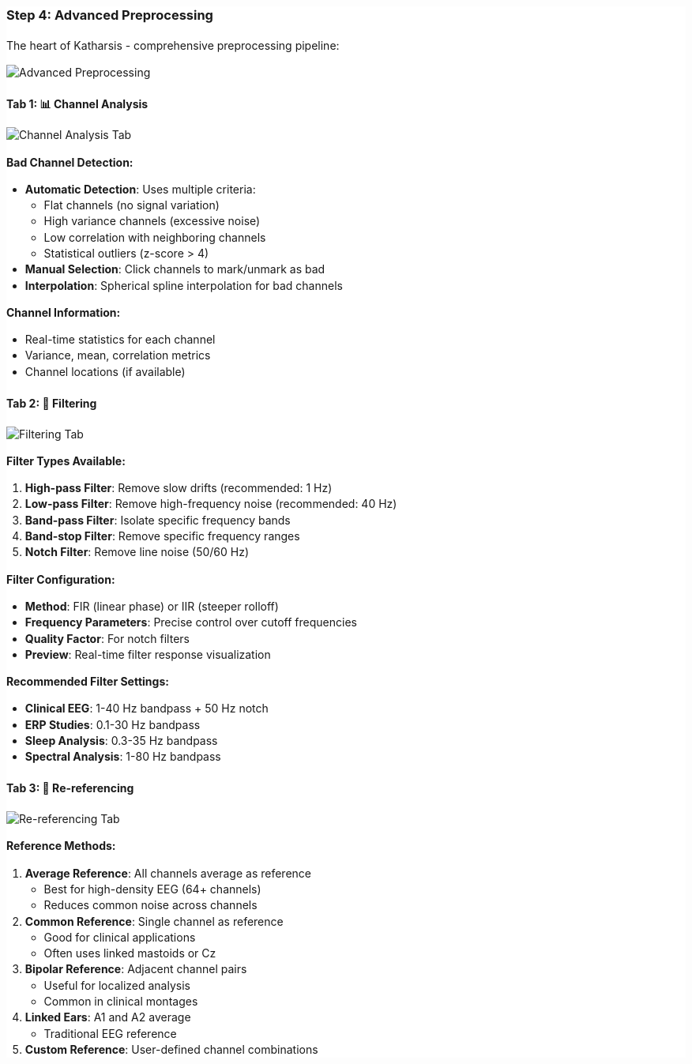 ### Step 4: Advanced Preprocessing

The heart of Katharsis - comprehensive preprocessing pipeline:

![Advanced Preprocessing](screenshots/04_preprocessing_overview.png)

#### Tab 1: 📊 Channel Analysis

![Channel Analysis Tab](screenshots/05_channel_analysis.png)

**Bad Channel Detection:**
- **Automatic Detection**: Uses multiple criteria:
  - Flat channels (no signal variation)
  - High variance channels (excessive noise)
  - Low correlation with neighboring channels
  - Statistical outliers (z-score > 4)
- **Manual Selection**: Click channels to mark/unmark as bad
- **Interpolation**: Spherical spline interpolation for bad channels

**Channel Information:**
- Real-time statistics for each channel
- Variance, mean, correlation metrics
- Channel locations (if available)

#### Tab 2: 🔄 Filtering

![Filtering Tab](screenshots/06_filtering.png)

**Filter Types Available:**
1. **High-pass Filter**: Remove slow drifts (recommended: 1 Hz)
2. **Low-pass Filter**: Remove high-frequency noise (recommended: 40 Hz)
3. **Band-pass Filter**: Isolate specific frequency bands
4. **Band-stop Filter**: Remove specific frequency ranges
5. **Notch Filter**: Remove line noise (50/60 Hz)

**Filter Configuration:**
- **Method**: FIR (linear phase) or IIR (steeper rolloff)
- **Frequency Parameters**: Precise control over cutoff frequencies
- **Quality Factor**: For notch filters
- **Preview**: Real-time filter response visualization

**Recommended Filter Settings:**
- **Clinical EEG**: 1-40 Hz bandpass + 50 Hz notch
- **ERP Studies**: 0.1-30 Hz bandpass
- **Sleep Analysis**: 0.3-35 Hz bandpass
- **Spectral Analysis**: 1-80 Hz bandpass

#### Tab 3: 🔗 Re-referencing

![Re-referencing Tab](screenshots/07_referencing.png)

**Reference Methods:**
1. **Average Reference**: All channels average as reference
   - Best for high-density EEG (64+ channels)
   - Reduces common noise across channels
2. **Common Reference**: Single channel as reference
   - Good for clinical applications
   - Often uses linked mastoids or Cz
3. **Bipolar Reference**: Adjacent channel pairs
   - Useful for localized analysis
   - Common in clinical montages
4. **Linked Ears**: A1 and A2 average
   - Traditional EEG reference
5. **Custom Reference**: User-defined channel combinations
